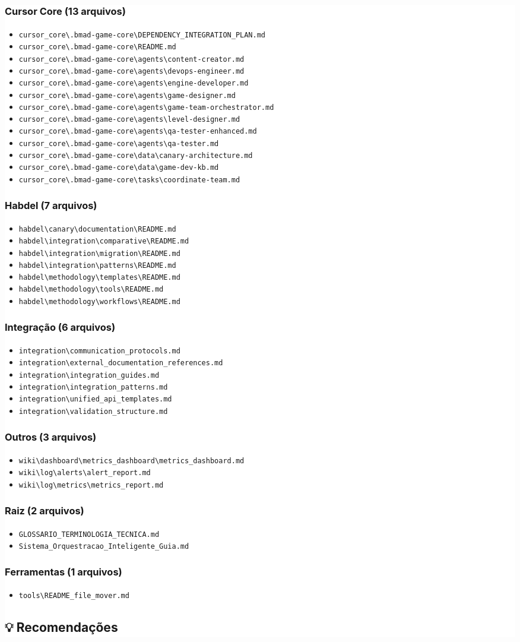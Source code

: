 ### Cursor Core (13 arquivos)

- `cursor_core\.bmad-game-core\DEPENDENCY_INTEGRATION_PLAN.md`
- `cursor_core\.bmad-game-core\README.md`
- `cursor_core\.bmad-game-core\agents\content-creator.md`
- `cursor_core\.bmad-game-core\agents\devops-engineer.md`
- `cursor_core\.bmad-game-core\agents\engine-developer.md`
- `cursor_core\.bmad-game-core\agents\game-designer.md`
- `cursor_core\.bmad-game-core\agents\game-team-orchestrator.md`
- `cursor_core\.bmad-game-core\agents\level-designer.md`
- `cursor_core\.bmad-game-core\agents\qa-tester-enhanced.md`
- `cursor_core\.bmad-game-core\agents\qa-tester.md`
- `cursor_core\.bmad-game-core\data\canary-architecture.md`
- `cursor_core\.bmad-game-core\data\game-dev-kb.md`
- `cursor_core\.bmad-game-core\tasks\coordinate-team.md`

### Habdel (7 arquivos)

- `habdel\canary\documentation\README.md`
- `habdel\integration\comparative\README.md`
- `habdel\integration\migration\README.md`
- `habdel\integration\patterns\README.md`
- `habdel\methodology\templates\README.md`
- `habdel\methodology\tools\README.md`
- `habdel\methodology\workflows\README.md`

### Integração (6 arquivos)

- `integration\communication_protocols.md`
- `integration\external_documentation_references.md`
- `integration\integration_guides.md`
- `integration\integration_patterns.md`
- `integration\unified_api_templates.md`
- `integration\validation_structure.md`

### Outros (3 arquivos)

- `wiki\dashboard\metrics_dashboard\metrics_dashboard.md`
- `wiki\log\alerts\alert_report.md`
- `wiki\log\metrics\metrics_report.md`

### Raiz (2 arquivos)

- `GLOSSARIO_TERMINOLOGIA_TECNICA.md`
- `Sistema_Orquestracao_Inteligente_Guia.md`

### Ferramentas (1 arquivos)

- `tools\README_file_mover.md`

## 💡 Recomendações
